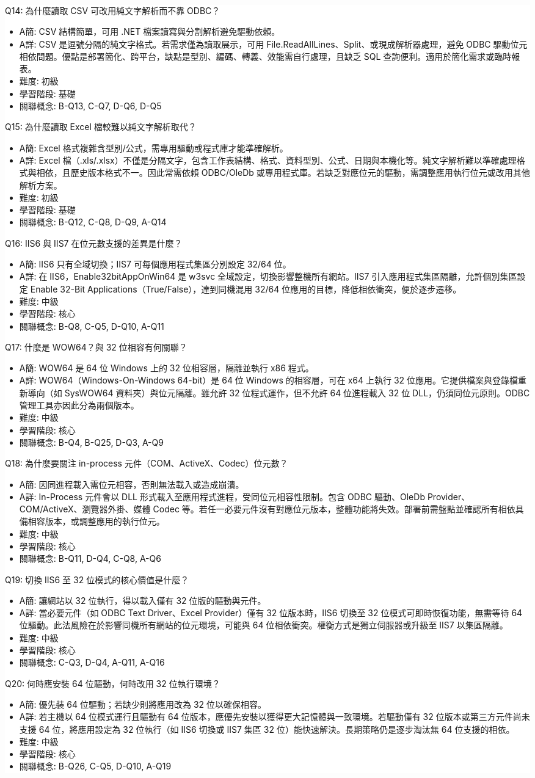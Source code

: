 Q14: 為什麼讀取 CSV 可改用純文字解析而不靠 ODBC？
- A簡: CSV 結構簡單，可用 .NET 檔案讀寫與分割解析避免驅動依賴。
- A詳: CSV 是逗號分隔的純文字格式。若需求僅為讀取展示，可用 File.ReadAllLines、Split、或現成解析器處理，避免 ODBC 驅動位元相依問題。優點是部署簡化、跨平台，缺點是型別、編碼、轉義、效能需自行處理，且缺乏 SQL 查詢便利。適用於簡化需求或臨時報表。
- 難度: 初級
- 學習階段: 基礎
- 關聯概念: B-Q13, C-Q7, D-Q6, D-Q5

Q15: 為什麼讀取 Excel 檔較難以純文字解析取代？
- A簡: Excel 格式複雜含型別/公式，需專用驅動或程式庫才能準確解析。
- A詳: Excel 檔（.xls/.xlsx）不僅是分隔文字，包含工作表結構、格式、資料型別、公式、日期與本機化等。純文字解析難以準確處理格式與相依，且歷史版本格式不一。因此常需依賴 ODBC/OleDb 或專用程式庫。若缺乏對應位元的驅動，需調整應用執行位元或改用其他解析方案。
- 難度: 初級
- 學習階段: 基礎
- 關聯概念: B-Q12, C-Q8, D-Q9, A-Q14

Q16: IIS6 與 IIS7 在位元數支援的差異是什麼？
- A簡: IIS6 只有全域切換；IIS7 可每個應用程式集區分別設定 32/64 位。
- A詳: 在 IIS6，Enable32bitAppOnWin64 是 w3svc 全域設定，切換影響整機所有網站。IIS7 引入應用程式集區隔離，允許個別集區設定 Enable 32-Bit Applications（True/False），達到同機混用 32/64 位應用的目標，降低相依衝突，便於逐步遷移。
- 難度: 中級
- 學習階段: 核心
- 關聯概念: B-Q8, C-Q5, D-Q10, A-Q11

Q17: 什麼是 WOW64？與 32 位相容有何關聯？
- A簡: WOW64 是 64 位 Windows 上的 32 位相容層，隔離並執行 x86 程式。
- A詳: WOW64（Windows-On-Windows 64-bit）是 64 位 Windows 的相容層，可在 x64 上執行 32 位應用。它提供檔案與登錄檔重新導向（如 SysWOW64 資料夾）與位元隔離。雖允許 32 位程式運作，但不允許 64 位進程載入 32 位 DLL，仍須同位元原則。ODBC 管理工具亦因此分為兩個版本。
- 難度: 中級
- 學習階段: 核心
- 關聯概念: B-Q4, B-Q25, D-Q3, A-Q9

Q18: 為什麼要關注 in-process 元件（COM、ActiveX、Codec）位元數？
- A簡: 因同進程載入需位元相容，否則無法載入或造成崩潰。
- A詳: In-Process 元件會以 DLL 形式載入至應用程式進程，受同位元相容性限制。包含 ODBC 驅動、OleDb Provider、COM/ActiveX、瀏覽器外掛、媒體 Codec 等。若任一必要元件沒有對應位元版本，整體功能將失效。部署前需盤點並確認所有相依具備相容版本，或調整應用的執行位元。
- 難度: 中級
- 學習階段: 核心
- 關聯概念: B-Q11, D-Q4, C-Q8, A-Q6

Q19: 切換 IIS6 至 32 位模式的核心價值是什麼？
- A簡: 讓網站以 32 位執行，得以載入僅有 32 位版的驅動與元件。
- A詳: 當必要元件（如 ODBC Text Driver、Excel Provider）僅有 32 位版本時，IIS6 切換至 32 位模式可即時恢復功能，無需等待 64 位驅動。此法風險在於影響同機所有網站的位元環境，可能與 64 位相依衝突。權衡方式是獨立伺服器或升級至 IIS7 以集區隔離。
- 難度: 中級
- 學習階段: 核心
- 關聯概念: C-Q3, D-Q4, A-Q11, A-Q16

Q20: 何時應安裝 64 位驅動，何時改用 32 位執行環境？
- A簡: 優先裝 64 位驅動；若缺少則將應用改為 32 位以確保相容。
- A詳: 若主機以 64 位模式運行且驅動有 64 位版本，應優先安裝以獲得更大記憶體與一致環境。若驅動僅有 32 位版本或第三方元件尚未支援 64 位，將應用設定為 32 位執行（如 IIS6 切換或 IIS7 集區 32 位）能快速解決。長期策略仍是逐步淘汰無 64 位支援的相依。
- 難度: 中級
- 學習階段: 核心
- 關聯概念: B-Q26, C-Q5, D-Q10, A-Q19
